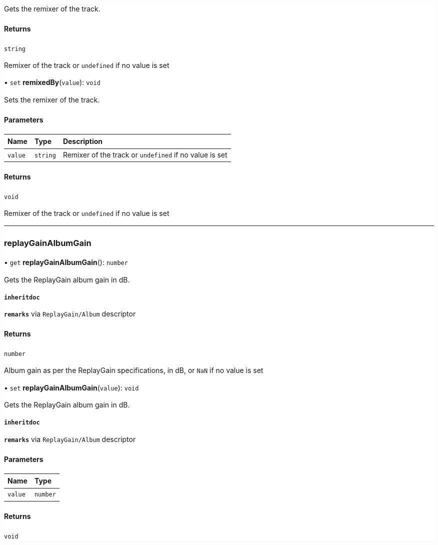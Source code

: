 Gets the remixer of the track.

#### Returns

`string`

Remixer of the track or `undefined` if no value is set

• `set` **remixedBy**(`value`): `void`

Sets the remixer of the track.

#### Parameters

| Name | Type | Description |
| :------ | :------ | :------ |
| `value` | `string` | Remixer of the track or `undefined` if no value is set |

#### Returns

`void`

Remixer of the track or `undefined` if no value is set

___

### replayGainAlbumGain

• `get` **replayGainAlbumGain**(): `number`

Gets the ReplayGain album gain in dB.

**`inheritdoc`**

**`remarks`** via `ReplayGain/Album` descriptor

#### Returns

`number`

Album gain as per the ReplayGain specifications, in dB, or `NaN` if no value is set

• `set` **replayGainAlbumGain**(`value`): `void`

Gets the ReplayGain album gain in dB.

**`inheritdoc`**

**`remarks`** via `ReplayGain/Album` descriptor

#### Parameters

| Name | Type |
| :------ | :------ |
| `value` | `number` |

#### Returns

`void`
